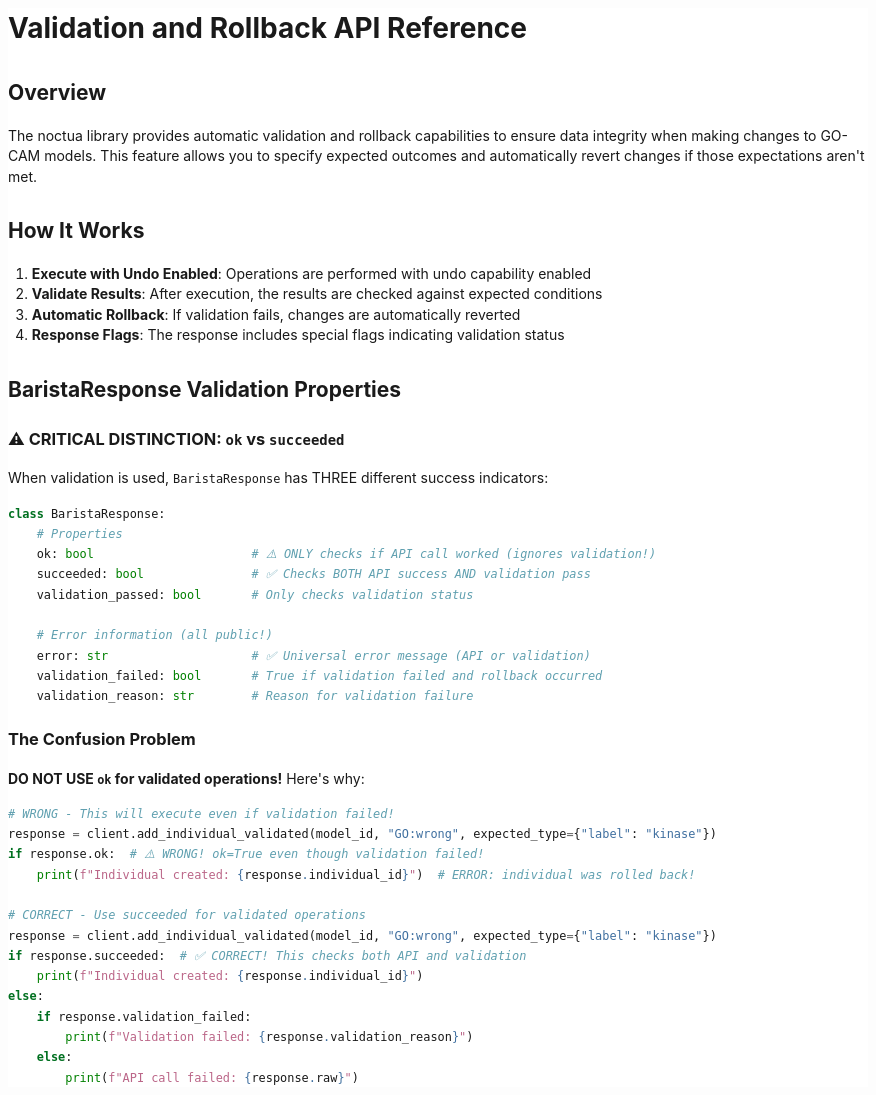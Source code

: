 # Validation and Rollback API Reference

## Overview

The noctua library provides automatic validation and rollback capabilities to ensure data integrity when making changes to GO-CAM models. This feature allows you to specify expected outcomes and automatically revert changes if those expectations aren't met.

## How It Works

1. **Execute with Undo Enabled**: Operations are performed with undo capability enabled
2. **Validate Results**: After execution, the results are checked against expected conditions
3. **Automatic Rollback**: If validation fails, changes are automatically reverted
4. **Response Flags**: The response includes special flags indicating validation status

## BaristaResponse Validation Properties

### ⚠️ CRITICAL DISTINCTION: `ok` vs `succeeded`

When validation is used, `BaristaResponse` has THREE different success indicators:

```python
class BaristaResponse:
    # Properties
    ok: bool                      # ⚠️ ONLY checks if API call worked (ignores validation!)
    succeeded: bool               # ✅ Checks BOTH API success AND validation pass
    validation_passed: bool       # Only checks validation status

    # Error information (all public!)
    error: str                    # ✅ Universal error message (API or validation)
    validation_failed: bool       # True if validation failed and rollback occurred
    validation_reason: str        # Reason for validation failure
```

### The Confusion Problem

**DO NOT USE `ok` for validated operations!** Here's why:

```python
# WRONG - This will execute even if validation failed!
response = client.add_individual_validated(model_id, "GO:wrong", expected_type={"label": "kinase"})
if response.ok:  # ⚠️ WRONG! ok=True even though validation failed!
    print(f"Individual created: {response.individual_id}")  # ERROR: individual was rolled back!

# CORRECT - Use succeeded for validated operations
response = client.add_individual_validated(model_id, "GO:wrong", expected_type={"label": "kinase"})
if response.succeeded:  # ✅ CORRECT! This checks both API and validation
    print(f"Individual created: {response.individual_id}")
else:
    if response.validation_failed:
        print(f"Validation failed: {response.validation_reason}")
    else:
        print(f"API call failed: {response.raw}")
```
